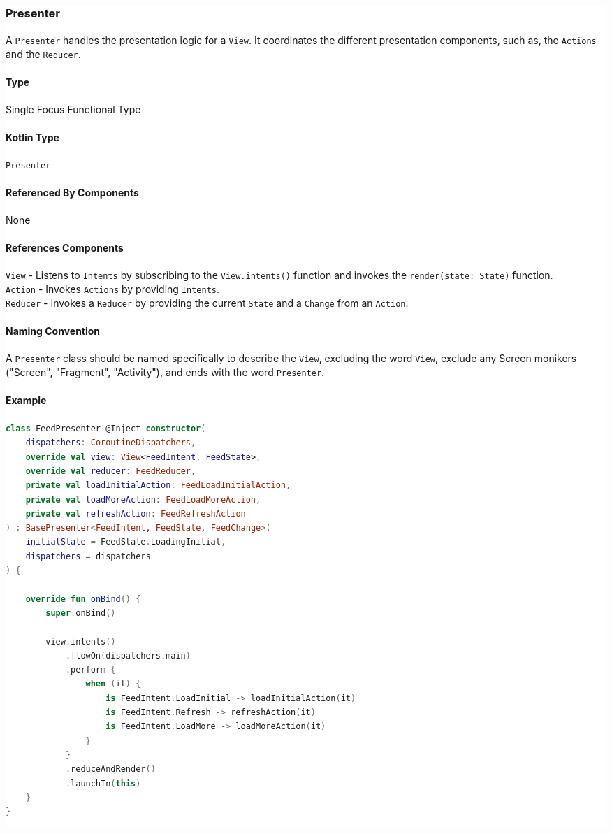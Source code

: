 ### Presenter
A `Presenter` handles the presentation logic for a `View`. It coordinates the different presentation components, such as, the `Actions` and the `Reducer`.

#### Type
Single Focus Functional Type

#### Kotlin Type
`Presenter`

#### Referenced By Components
None

#### References Components
`View` - Listens to `Intents` by subscribing to the `View.intents()` function and invokes the `render(state: State)` function.
<br/>
`Action` - Invokes `Actions` by providing `Intents`.
<br/>
`Reducer` - Invokes a `Reducer` by providing the current `State` and a `Change` from an `Action`.

#### Naming Convention
A `Presenter` class should be named specifically to describe the `View`, excluding the word `View`, exclude any Screen monikers ("Screen", "Fragment", "Activity"), and ends with the word `Presenter`.

#### Example
```kotlin
class FeedPresenter @Inject constructor(
    dispatchers: CoroutineDispatchers,
    override val view: View<FeedIntent, FeedState>,
    override val reducer: FeedReducer,
    private val loadInitialAction: FeedLoadInitialAction,
    private val loadMoreAction: FeedLoadMoreAction,
    private val refreshAction: FeedRefreshAction
) : BasePresenter<FeedIntent, FeedState, FeedChange>(
    initialState = FeedState.LoadingInitial,
    dispatchers = dispatchers
) {

    override fun onBind() {
        super.onBind()

        view.intents()
            .flowOn(dispatchers.main)
            .perform {
                when (it) {
                    is FeedIntent.LoadInitial -> loadInitialAction(it)
                    is FeedIntent.Refresh -> refreshAction(it)
                    is FeedIntent.LoadMore -> loadMoreAction(it)
                }
            }
            .reduceAndRender()
            .launchIn(this)
    }
}
```

---